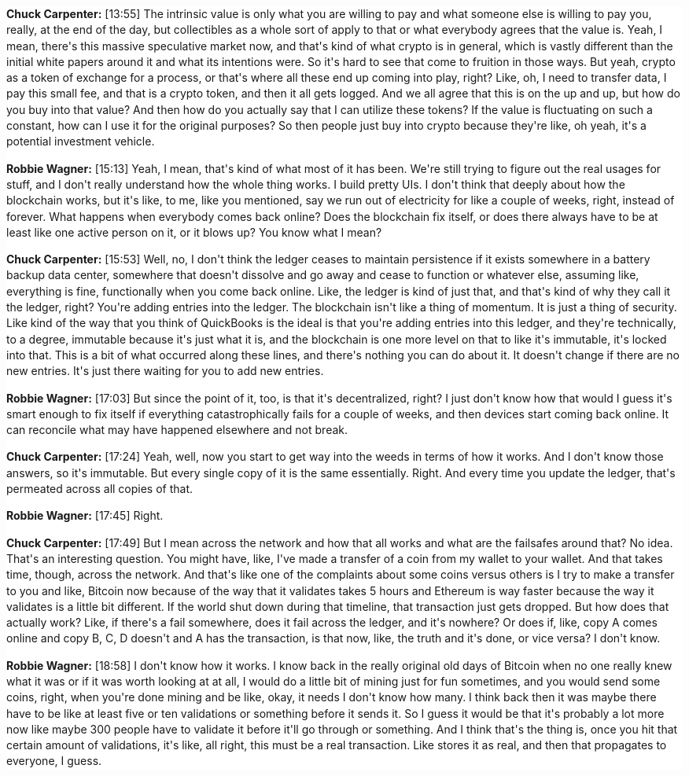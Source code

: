 **Chuck Carpenter:** [13:55] The intrinsic value is only what you are willing to pay and what someone else is willing to pay you, really, at the end of the day, but collectibles as a whole sort of apply to that or what everybody agrees that the value is. Yeah, I mean, there's this massive speculative market now, and that's kind of what crypto is in general, which is vastly different than the initial white papers around it and what its intentions were. So it's hard to see that come to fruition in those ways. But yeah, crypto as a token of exchange for a process, or that's where all these end up coming into play, right? Like, oh, I need to transfer data, I pay this small fee, and that is a crypto token, and then it all gets logged. And we all agree that this is on the up and up, but how do you buy into that value? And then how do you actually say that I can utilize these tokens? If the value is fluctuating on such a constant, how can I use it for the original purposes? So then people just buy into crypto because they're like, oh yeah, it's a potential investment vehicle.

**Robbie Wagner:** [15:13] Yeah, I mean, that's kind of what most of it has been. We're still trying to figure out the real usages for stuff, and I don't really understand how the whole thing works. I build pretty UIs. I don't think that deeply about how the blockchain works, but it's like, to me, like you mentioned, say we run out of electricity for like a couple of weeks, right, instead of forever. What happens when everybody comes back online? Does the blockchain fix itself, or does there always have to be at least like one active person on it, or it blows up? You know what I mean?

**Chuck Carpenter:** [15:53] Well, no, I don't think the ledger ceases to maintain persistence if it exists somewhere in a battery backup data center, somewhere that doesn't dissolve and go away and cease to function or whatever else, assuming like, everything is fine, functionally when you come back online. Like, the ledger is kind of just that, and that's kind of why they call it the ledger, right? You're adding entries into the ledger. The blockchain isn't like a thing of momentum. It is just a thing of security. Like kind of the way that you think of QuickBooks is the ideal is that you're adding entries into this ledger, and they're technically, to a degree, immutable because it's just what it is, and the blockchain is one more level on that to like it's immutable, it's locked into that. This is a bit of what occurred along these lines, and there's nothing you can do about it. It doesn't change if there are no new entries. It's just there waiting for you to add new entries.

**Robbie Wagner:** [17:03] But since the point of it, too, is that it's decentralized, right? I just don't know how that would I guess it's smart enough to fix itself if everything catastrophically fails for a couple of weeks, and then devices start coming back online. It can reconcile what may have happened elsewhere and not break.

**Chuck Carpenter:** [17:24] Yeah, well, now you start to get way into the weeds in terms of how it works. And I don't know those answers, so it's immutable. But every single copy of it is the same essentially. Right. And every time you update the ledger, that's permeated across all copies of that.

**Robbie Wagner:** [17:45] Right.

**Chuck Carpenter:** [17:49] But I mean across the network and how that all works and what are the failsafes around that? No idea. That's an interesting question. You might have, like, I've made a transfer of a coin from my wallet to your wallet. And that takes time, though, across the network. And that's like one of the complaints about some coins versus others is I try to make a transfer to you and like, Bitcoin now because of the way that it validates takes 5 hours and Ethereum is way faster because the way it validates is a little bit different. If the world shut down during that timeline, that transaction just gets dropped. But how does that actually work? Like, if there's a fail somewhere, does it fail across the ledger, and it's nowhere? Or does if, like, copy A comes online and copy B, C, D doesn't and A has the transaction, is that now, like, the truth and it's done, or vice versa? I don't know.

**Robbie Wagner:** [18:58] I don't know how it works. I know back in the really original old days of Bitcoin when no one really knew what it was or if it was worth looking at at all, I would do a little bit of mining just for fun sometimes, and you would send some coins, right, when you're done mining and be like, okay, it needs I don't know how many. I think back then it was maybe there have to be like at least five or ten validations or something before it sends it. So I guess it would be that it's probably a lot more now like maybe 300 people have to validate it before it'll go through or something. And I think that's the thing is, once you hit that certain amount of validations, it's like, all right, this must be a real transaction. Like stores it as real, and then that propagates to everyone, I guess.
